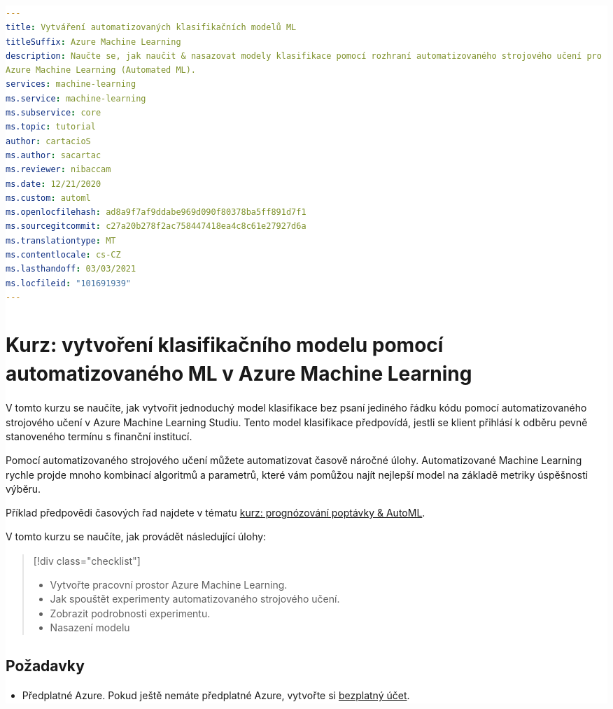```yaml
---
title: Vytváření automatizovaných klasifikačních modelů ML
titleSuffix: Azure Machine Learning
description: Naučte se, jak naučit & nasazovat modely klasifikace pomocí rozhraní automatizovaného strojového učení pro Azure Machine Learning (Automated ML).
services: machine-learning
ms.service: machine-learning
ms.subservice: core
ms.topic: tutorial
author: cartacioS
ms.author: sacartac
ms.reviewer: nibaccam
ms.date: 12/21/2020
ms.custom: automl
ms.openlocfilehash: ad8a9f7af9ddabe969d090f80378ba5ff891d7f1
ms.sourcegitcommit: c27a20b278f2ac758447418ea4c8c61e27927d6a
ms.translationtype: MT
ms.contentlocale: cs-CZ
ms.lasthandoff: 03/03/2021
ms.locfileid: "101691939"
---
```

# <a name="tutorial-create-a-classification-model-with-automated-ml-in-azure-machine-learning"></a>Kurz: vytvoření klasifikačního modelu pomocí automatizovaného ML v Azure Machine Learning


V tomto kurzu se naučíte, jak vytvořit jednoduchý model klasifikace bez psaní jediného řádku kódu pomocí automatizovaného strojového učení v Azure Machine Learning Studiu. Tento model klasifikace předpovídá, jestli se klient přihlásí k odběru pevně stanoveného termínu s finanční institucí.

Pomocí automatizovaného strojového učení můžete automatizovat časově náročné úlohy. Automatizované Machine Learning rychle projde mnoho kombinací algoritmů a parametrů, které vám pomůžou najít nejlepší model na základě metriky úspěšnosti výběru.

Příklad předpovědi časových řad najdete v tématu [kurz: prognózování poptávky & AutoML](tutorial-automated-ml-forecast.md).

V tomto kurzu se naučíte, jak provádět následující úlohy:

> [!div class="checklist"]
> * Vytvořte pracovní prostor Azure Machine Learning.
> * Jak spouštět experimenty automatizovaného strojového učení.
> * Zobrazit podrobnosti experimentu.
> * Nasazení modelu

## <a name="prerequisites"></a>Požadavky

* Předplatné Azure. Pokud ještě nemáte předplatné Azure, vytvořte si [bezplatný účet](https://aka.ms/AMLFree).
